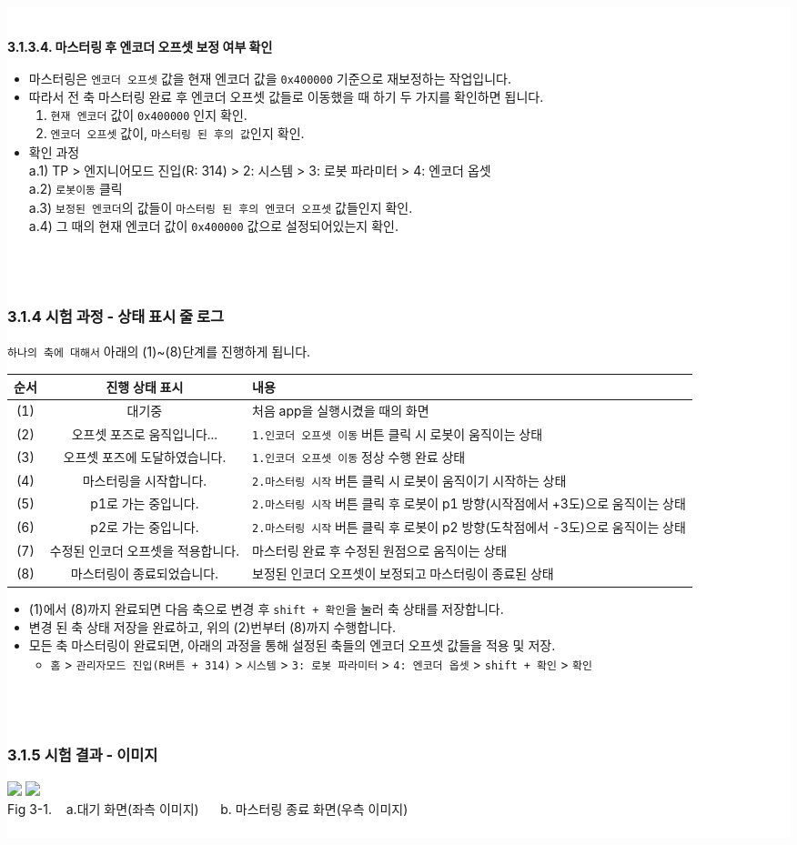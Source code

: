 
<br>

**3.1.3.4. 마스터링 후 엔코더 오프셋 보정 여부 확인**
- 마스터링은 `엔코더 오프셋` 값을 현재 엔코더 값을 `0x400000` 기준으로 재보정하는 작업입니다.
- 따라서 전 축 마스터링 완료 후 엔코더 오프셋 값들로 이동했을 때 하기 두 가지를 확인하면 됩니다.
    1. `현재 엔코더` 값이 `0x400000` 인지 확인.
    2. `엔코더 오프셋` 값이, `마스터링 된 후의 값`인지 확인.
- 확인 과정    
a.1) TP > 엔지니어모드 진입(R: 314) > 2: 시스템 > 3: 로봇 파라미터 > 4: 엔코더 옵셋  
a.2) `로봇이동` 클릭   
a.3) `보정된 엔코더`의 값들이 `마스터링 된 후의 엔코더 오프셋` 값들인지 확인.  
a.4) 그 때의 현재 엔코더 값이 `0x400000` 값으로 설정되어있는지 확인.


<br>
<br>

### 3.1.4 시험 과정 - 상태 표시 줄 로그
`하나의 축에 대해서` 아래의 (1)~(8)단계를 진행하게 됩니다.
  
|순서|진행 상태 표시|내용|
|:---:|:---:|:---|
|(1)|대기중|처음 app을 실행시켰을 때의 화면|
|(2)|오프셋 포즈로 움직입니다...| `1.인코더 오프셋 이동` 버튼 클릭 시 로봇이 움직이는 상태 |
|(3)|오프셋 포즈에 도달하였습니다.|`1.인코더 오프셋 이동` 정상 수행 완료 상태|
|(4)|마스터링을 시작합니다.|`2.마스터링 시작` 버튼 클릭 시 로봇이 움직이기 시작하는 상태|
|(5)|p1로 가는 중입니다.|`2.마스터링 시작` 버튼 클릭 후 로봇이 p1 방향(시작점에서 +3도)으로 움직이는 상태|
|(6)|p2로 가는 중입니다.|`2.마스터링 시작` 버튼 클릭 후 로봇이 p2 방향(도착점에서 -3도)으로 움직이는 상태|
|(7)|수정된 인코더 오프셋을 적용합니다.|마스터링 완료 후 수정된 원점으로 움직이는 상태|
|(8)|마스터링이 종료되었습니다.|보정된 인코더 오프셋이 보정되고 마스터링이 종료된 상태|

- (1)에서 (8)까지 완료되면 다음 축으로 변경 후 `shift + 확인`을 눌러 축 상태를 저장합니다.
- 변경 된 축 상태 저장을 완료하고, 위의 (2)번부터 (8)까지 수행합니다.
- 모든 축 마스터링이 완료되면, 아래의 과정을 통해 설정된 축들의 엔코더 오프셋 값들을 적용 및 저장.
   - `홈` > `관리자모드 진입(R버튼 + 314)` > `시스템` > `3: 로봇 파라미터` > `4: 엔코더 옵셋` > `shift + 확인` > `확인`

<br>
<br>

### 3.1.5 시험 결과 - 이미지

<div>
<img src="../../_assets/13_standby_kor.png" style="max-height: 30vh; max-width: 35vw">
<img src="../../_assets/14_mastering_end_kor.PNG" style="max-height: 30vh; max-width: 35vw"><br>
Fig 3-1.&nbsp;&nbsp;&nbsp;&nbsp;a.대기 화면(좌측 이미지)
&nbsp;&nbsp;&nbsp;&nbsp;
b. 마스터링 종료 화면(우측 이미지)
</div><br>
